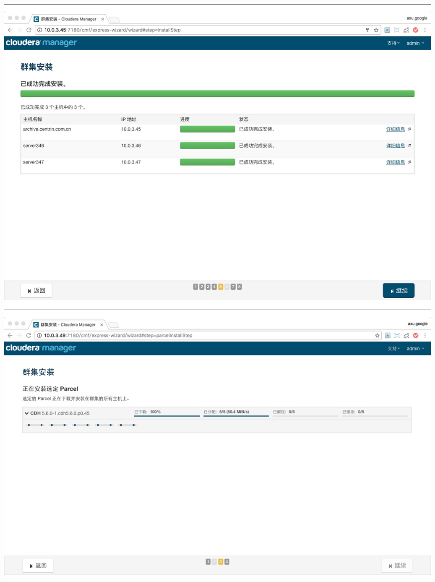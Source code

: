 
---

![](media/14797132371800/14869762917049.jpg)

---

![](media/14797132371800/14804070758467.jpg)
